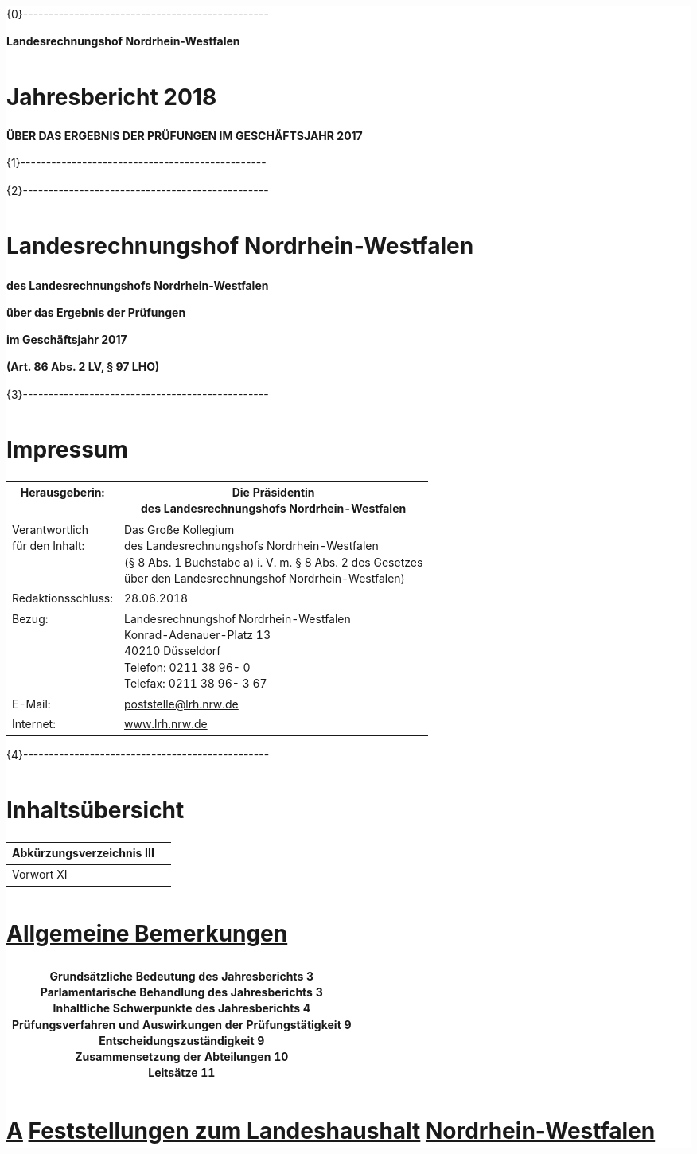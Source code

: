 {0}------------------------------------------------

**Landesrechnungshof Nordrhein-Westfalen**

# **Jahresbericht 2018**

**ÜBER DAS ERGEBNIS DER PRÜFUNGEN IM GESCHÄFTSJAHR 2017**

{1}------------------------------------------------

{2}------------------------------------------------

# **Landesrechnungshof Nordrhein-Westfalen**

**des Landesrechnungshofs Nordrhein-Westfalen**

**über das Ergebnis der Prüfungen**

**im Geschäftsjahr 2017**

**(Art. 86 Abs. 2 LV, § 97 LHO)**

{3}------------------------------------------------

# **Impressum**

| Herausgeberin:                    | Die Präsidentin<br>des Landesrechnungshofs Nordrhein-Westfalen                                                                                                                      |
|-----------------------------------|-------------------------------------------------------------------------------------------------------------------------------------------------------------------------------------|
| Verantwortlich<br>für den Inhalt: | Das Große Kollegium<br>des Landesrechnungshofs Nordrhein-Westfalen<br>(§ 8 Abs. 1 Buchstabe a) i. V. m. § 8 Abs. 2 des Gesetzes<br>über den Landesrechnungshof Nordrhein-Westfalen) |
| Redaktionsschluss:                | 28.06.2018                                                                                                                                                                          |
| Bezug:                            | Landesrechnungshof Nordrhein-Westfalen<br>Konrad-Adenauer-Platz 13<br>40210 Düsseldorf<br>Telefon: 0211 38 96- 0<br>Telefax: 0211 38 96- 3 67                                       |
| E-Mail:                           | poststelle@lrh.nrw.de                                                                                                                                                               |
| Internet:                         | www.lrh.nrw.de                                                                                                                                                                      |

{4}------------------------------------------------

# **Inhaltsübersicht**

| Abkürzungsverzeichnis  III |  |
|----------------------------|--|
| Vorwort  XI                |  |

# **[Allgemeine Bemerkungen](#page-16-0)**

| Grundsätzliche Bedeutung des Jahresberichts  3<br>Parlamentarische Behandlung des Jahresberichts  3<br>Inhaltliche Schwerpunkte des Jahresberichts  4<br>Prüfungsverfahren und Auswirkungen der Prüfungstätigkeit  9<br>Entscheidungszuständigkeit  9<br>Zusammensetzung der Abteilungen  10<br>Leitsätze  11 |
|---------------------------------------------------------------------------------------------------------------------------------------------------------------------------------------------------------------------------------------------------------------------------------------------------------------|

# **[A](#page-40-0) [Feststellungen zum Landeshaushalt](#page-40-0) [Nordrhein-Westfalen](#page-40-0)**
